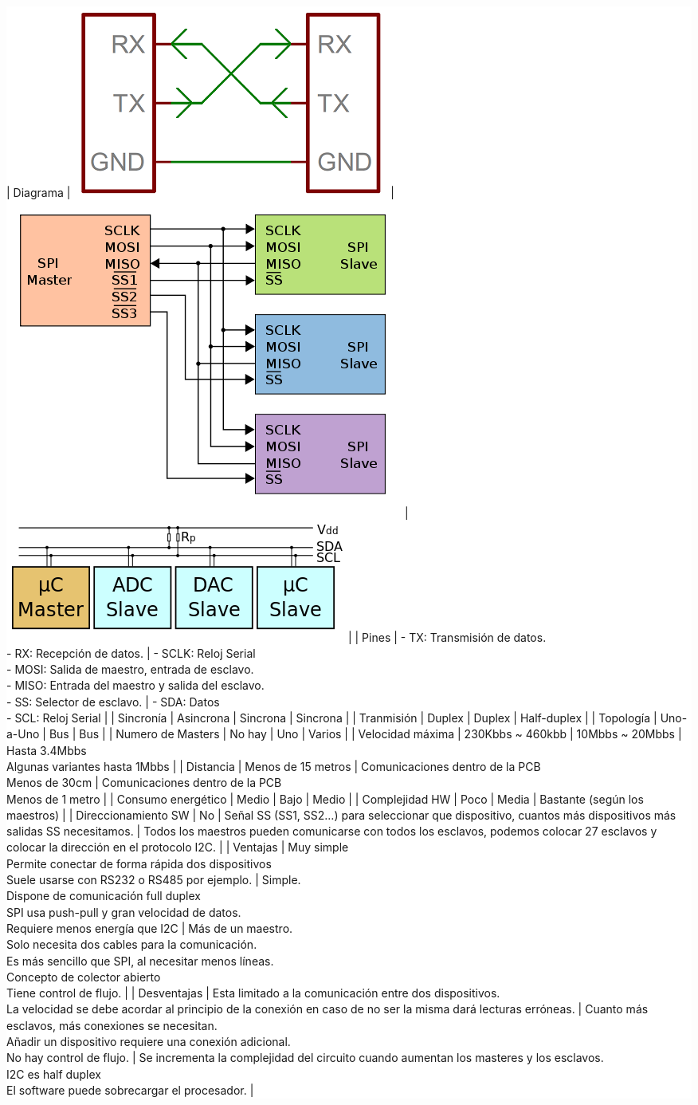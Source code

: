 | Diagrama | ![Comunicación UART](uart.webp) | ![Comunicación SPI](spi.webp)| ![Comunicación I2C](i2c.webp) |
| Pines | - TX: Transmisión de datos.<br>- RX: Recepción de datos. | - SCLK: Reloj Serial<br>- MOSI: Salida de maestro, entrada de esclavo.<br>- MISO: Entrada del maestro y salida del esclavo.<br>- SS: Selector de esclavo. | - SDA: Datos<br>- SCL: Reloj Serial |
| Sincronía | Asincrona | Sincrona | Sincrona |
| Tranmisión | Duplex | Duplex | Half-duplex |
| Topología | Uno-a-Uno | Bus | Bus |
| Numero de Masters | No hay | Uno | Varios |
| Velocidad máxima | 230Kbbs ~ 460kbb | 10Mbbs ~ 20Mbbs | Hasta 3.4Mbbs<br>Algunas variantes hasta 1Mbbs |
| Distancia | Menos de 15 metros | Comunicaciones dentro de la PCB<br>Menos de 30cm | Comunicaciones dentro de la PCB<br>Menos de 1 metro |
| Consumo energético | Medio | Bajo | Medio |
| Complejidad HW | Poco | Media | Bastante (según los maestros) |
| Direccionamiento SW | No | Señal SS (SS1, SS2…) para seleccionar que dispositivo, cuantos más dispositivos más salidas SS necesitamos. | Todos los maestros pueden comunicarse con todos los esclavos, podemos colocar 27 esclavos y colocar la dirección en el protocolo I2C. |
| Ventajas | Muy simple<br>Permite conectar de forma rápida dos dispositivos<br>Suele usarse con RS232 o RS485 por ejemplo. | Simple.<br>Dispone de comunicación full duplex<br>SPI usa push-pull y gran velocidad de datos.<br>Requiere menos energía que I2C | Más de un maestro.<br>Solo necesita dos cables para la comunicación.<br>Es más sencillo que SPI, al necesitar menos líneas.<br>Concepto de colector abierto<br>Tiene control de flujo. |
| Desventajas | Esta limitado a la comunicación entre dos dispositivos.<br>La velocidad se debe acordar al principio de la conexión en caso de no ser la misma dará lecturas erróneas. | Cuanto más esclavos, más conexiones se necesitan.<br>Añadir un dispositivo requiere una conexión adicional.<br>No hay control de flujo. | Se incrementa la complejidad del circuito cuando aumentan los masteres y los esclavos.<br>I2C es half duplex<br>El software puede sobrecargar el procesador. |